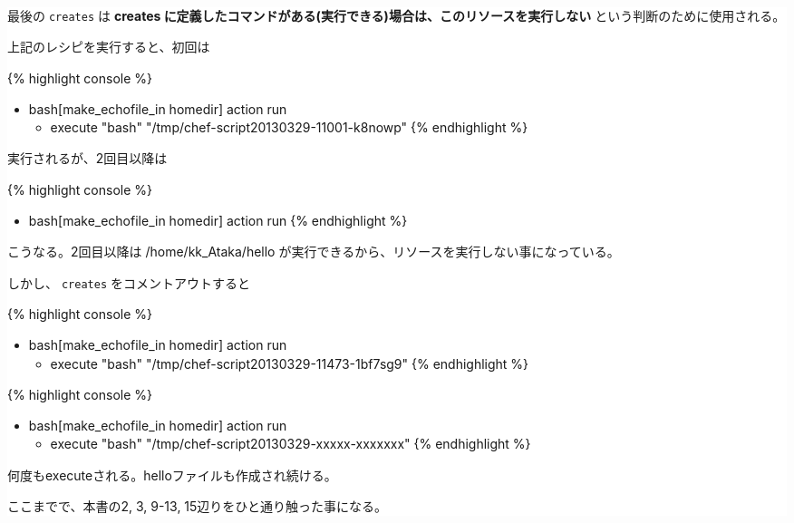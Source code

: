 最後の `creates` は **creates に定義したコマンドがある(実行できる)場合は、このリソースを実行しない** という判断のために使用される。

上記のレシピを実行すると、初回は

{% highlight console %}
  * bash[make_echofile_in homedir] action run
    - execute "bash"  "/tmp/chef-script20130329-11001-k8nowp"
{% endhighlight %}

実行されるが、2回目以降は

{% highlight console %}
  * bash[make_echofile_in homedir] action run
{% endhighlight %}

こうなる。2回目以降は /home/kk_Ataka/hello が実行できるから、リソースを実行しない事になっている。

しかし、 `creates` をコメントアウトすると

{% highlight console %}
  * bash[make_echofile_in homedir] action run
    - execute "bash"  "/tmp/chef-script20130329-11473-1bf7sg9"
{% endhighlight %}

{% highlight console %}
  * bash[make_echofile_in homedir] action run
    - execute "bash"  "/tmp/chef-script20130329-xxxxx-xxxxxxx"
{% endhighlight %}

何度もexecuteされる。helloファイルも作成され続ける。

ここまでで、本書の2, 3, 9-13, 15辺りをひと通り触った事になる。
